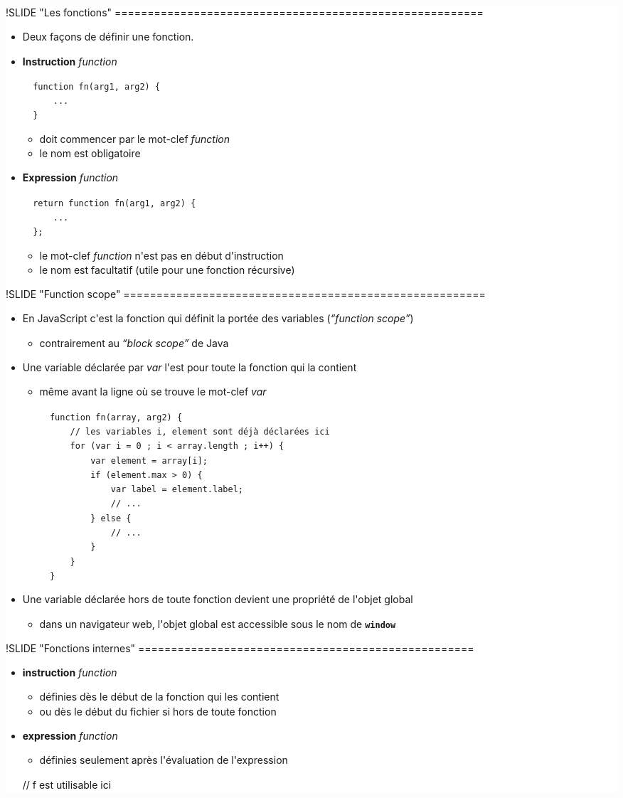
!SLIDE "Les fonctions" ========================================================

* Deux façons de définir une fonction.

* **Instruction** _function_

        function fn(arg1, arg2) {
            ...
        }

    * doit commencer par le mot-clef _function_
    * le nom est obligatoire

* **Expression** _function_

        return function fn(arg1, arg2) {
            ...
        };

    * le mot-clef _function_ n'est pas en début d'instruction
    * le nom est facultatif (utile pour une fonction récursive)


!SLIDE "Function scope" =======================================================

* En JavaScript c'est la fonction qui définit la portée des variables (_“function scope”_)
    * contrairement au _“block scope”_ de Java

* Une variable déclarée par _var_ l'est pour toute la fonction qui la contient
    * même avant la ligne où se trouve le mot-clef _var_

            function fn(array, arg2) {
                // les variables i, element sont déjà déclarées ici
                for (var i = 0 ; i < array.length ; i++) {
                    var element = array[i];
                    if (element.max > 0) {
                        var label = element.label;
                        // ...
                    } else {
                        // ...
                    }
                }
            }

* Une variable déclarée hors de toute fonction devient une propriété de l'objet global
    * dans un navigateur web, l'objet global est accessible sous le nom de **`window`**


!SLIDE "Fonctions internes" ===================================================

* **instruction** _function_
    * définies dès le début de la fonction qui les contient
    * ou dès le début du fichier si hors de toute fonction

* **expression** _function_
    * définies seulement après l'évaluation de l'expression


    // f est utilisable ici
